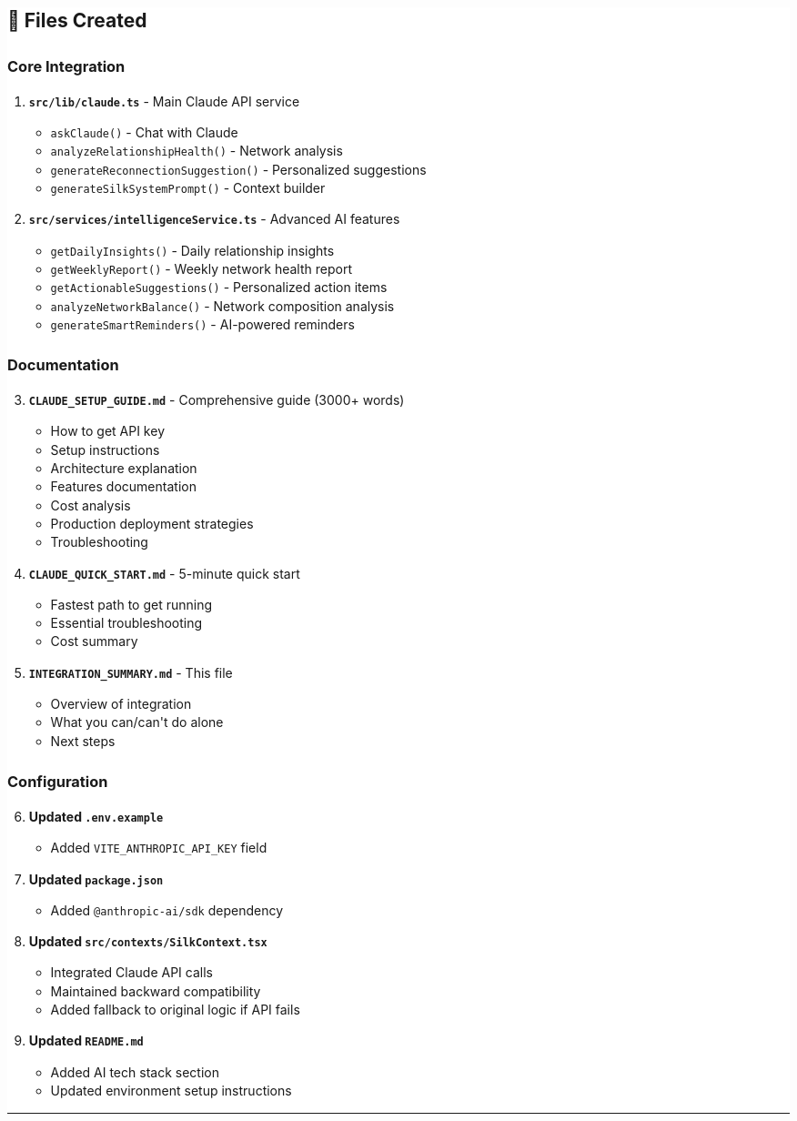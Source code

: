 ## 📁 Files Created

### Core Integration
1. **`src/lib/claude.ts`** - Main Claude API service
   - `askClaude()` - Chat with Claude
   - `analyzeRelationshipHealth()` - Network analysis
   - `generateReconnectionSuggestion()` - Personalized suggestions
   - `generateSilkSystemPrompt()` - Context builder

2. **`src/services/intelligenceService.ts`** - Advanced AI features
   - `getDailyInsights()` - Daily relationship insights
   - `getWeeklyReport()` - Weekly network health report
   - `getActionableSuggestions()` - Personalized action items
   - `analyzeNetworkBalance()` - Network composition analysis
   - `generateSmartReminders()` - AI-powered reminders

### Documentation
3. **`CLAUDE_SETUP_GUIDE.md`** - Comprehensive guide (3000+ words)
   - How to get API key
   - Setup instructions
   - Architecture explanation
   - Features documentation
   - Cost analysis
   - Production deployment strategies
   - Troubleshooting

4. **`CLAUDE_QUICK_START.md`** - 5-minute quick start
   - Fastest path to get running
   - Essential troubleshooting
   - Cost summary

5. **`INTEGRATION_SUMMARY.md`** - This file
   - Overview of integration
   - What you can/can't do alone
   - Next steps

### Configuration
6. **Updated `.env.example`**
   - Added `VITE_ANTHROPIC_API_KEY` field

7. **Updated `package.json`**
   - Added `@anthropic-ai/sdk` dependency

8. **Updated `src/contexts/SilkContext.tsx`**
   - Integrated Claude API calls
   - Maintained backward compatibility
   - Added fallback to original logic if API fails

9. **Updated `README.md`**
   - Added AI tech stack section
   - Updated environment setup instructions

---